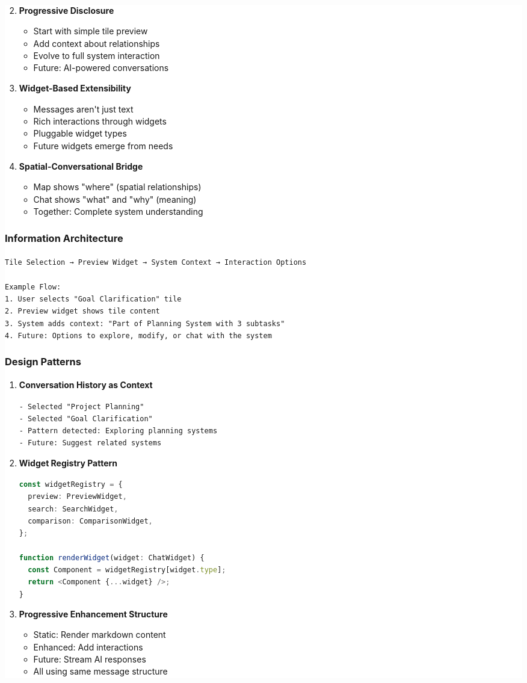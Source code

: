 2. **Progressive Disclosure**
   - Start with simple tile preview
   - Add context about relationships
   - Evolve to full system interaction
   - Future: AI-powered conversations

3. **Widget-Based Extensibility**
   - Messages aren't just text
   - Rich interactions through widgets
   - Pluggable widget types
   - Future widgets emerge from needs

4. **Spatial-Conversational Bridge**
   - Map shows "where" (spatial relationships)
   - Chat shows "what" and "why" (meaning)
   - Together: Complete system understanding

### Information Architecture

```
Tile Selection → Preview Widget → System Context → Interaction Options

Example Flow:
1. User selects "Goal Clarification" tile
2. Preview widget shows tile content
3. System adds context: "Part of Planning System with 3 subtasks"
4. Future: Options to explore, modify, or chat with the system
```

### Design Patterns

1. **Conversation History as Context**
   ```
   - Selected "Project Planning"
   - Selected "Goal Clarification" 
   - Pattern detected: Exploring planning systems
   - Future: Suggest related systems
   ```

2. **Widget Registry Pattern**
   ```typescript
   const widgetRegistry = {
     preview: PreviewWidget,
     search: SearchWidget,
     comparison: ComparisonWidget,
   };
   
   function renderWidget(widget: ChatWidget) {
     const Component = widgetRegistry[widget.type];
     return <Component {...widget} />;
   }
   ```

3. **Progressive Enhancement Structure**
   - Static: Render markdown content
   - Enhanced: Add interactions
   - Future: Stream AI responses
   - All using same message structure
